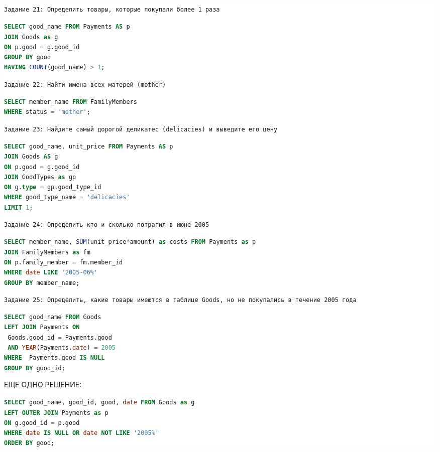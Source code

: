 
`Задание 21: Определить товары, которые покупали более 1 раза`
```sql
SELECT good_name FROM Payments AS p
JOIN Goods as g
ON p.good = g.good_id
GROUP BY good
HAVING COUNT(good_name) > 1;
```


`Задание 22: Найти имена всех матерей (mother)`
```sql
SELECT member_name FROM FamilyMembers
WHERE status = 'mother';
```


`Задание 23: Найдите самый дорогой деликатес (delicacies) и выведите его цену`
```sql
SELECT good_name, unit_price FROM Payments AS p
JOIN Goods AS g
ON p.good = g.good_id
JOIN GoodTypes as gp
ON g.type = gp.good_type_id
WHERE good_type_name = 'delicacies'
LIMIT 1;
```


`Задание 24: Определить кто и сколько потратил в июне 2005`
```sql
SELECT member_name, SUM(unit_price*amount) as costs FROM Payments as p
JOIN FamilyMembers as fm
ON p.family_member = fm.member_id
WHERE date LIKE '2005-06%'
GROUP BY member_name;
```


`Задание 25: Определить, какие товары имеются в таблице Goods, но не покупались в течение 2005 года`
```sql
SELECT good_name FROM Goods
LEFT JOIN Payments ON
 Goods.good_id = Payments.good
 AND YEAR(Payments.date) = 2005
WHERE  Payments.good IS NULL
GROUP BY good_id;
```


ЕЩЕ ОДНО РЕШЕНИЕ:
```sql
SELECT good_name, good_id, good, date FROM Goods as g
LEFT OUTER JOIN Payments as p
ON g.good_id = p.good
WHERE date IS NULL OR date NOT LIKE '2005%'
ORDER BY good;
```
